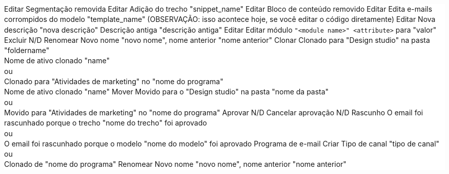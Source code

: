   <tr> 
   <td>Editar</td> 
   <td>Segmentação removida</td> 
  </tr> 
  <tr> 
   <td>Editar</td> 
   <td>Adição do trecho "snippet_name"</td> 
  </tr> 
  <tr> 
   <td>Editar</td> 
   <td>Bloco de conteúdo removido</td> 
  </tr> 
  <tr> 
   <td>Editar</td> 
   <td>Edita e-mails corrompidos do modelo "template_name" (OBSERVAÇÃO: isso acontece hoje, se você editar o código diretamente)</td> 
  </tr> 
  <tr> 
   <td>Editar</td> 
   <td>Nova descrição "nova descrição" Descrição antiga "descrição antiga"</td> 
  </tr> 
  <tr> 
   <td>Editar</td> 
   <td>Editar módulo <code>"&lt;module name&gt;" &lt;attribute&gt;</code> para "valor"</td> 
  </tr> 
  <tr> 
   <td>Excluir</td> 
   <td>N/D</td> 
  </tr> 
  <tr> 
   <td>Renomear</td> 
   <td>Novo nome "novo nome", nome anterior "nome anterior"</td> 
  </tr> 
  <tr> 
   <td>Clonar</td> 
   <td>Clonado para "Design studio" na pasta "foldername" <br>Nome de ativo clonado "name"<br>ou<br>Clonado para "Atividades de marketing" no "nome do programa"<br>Nome de ativo clonado "name"</td> 
  </tr> 
  <tr> 
   <td>Mover</td> 
   <td>Movido para o "Design studio" na pasta "nome da pasta"<br>ou<br>Movido para "Atividades de marketing" no "nome do programa"</td> 
  </tr> 
  <tr> 
   <td>Aprovar</td> 
   <td>N/D</td> 
  </tr> 
  <tr> 
   <td>Cancelar aprovação</td> 
   <td>N/D</td> 
  </tr> 
  <tr> 
   <td>Rascunho</td> 
   <td>O email foi rascunhado porque o trecho "nome do trecho" foi aprovado<br>ou<br>O email foi rascunhado porque o modelo "nome do modelo" foi aprovado</td> 
  </tr> 
   <td rowspan="17">Programa de e-mail</td> 
   <td>Criar</td> 
   <td>Tipo de canal "tipo de canal"<br>ou<br>Clonado de "nome do programa"</td> 
  </tr> 
  <tr> 
   <td colspan="1">Renomear</td> 
   <td colspan="1">Novo nome "novo nome", nome anterior "nome anterior"</td> 
  </tr> 